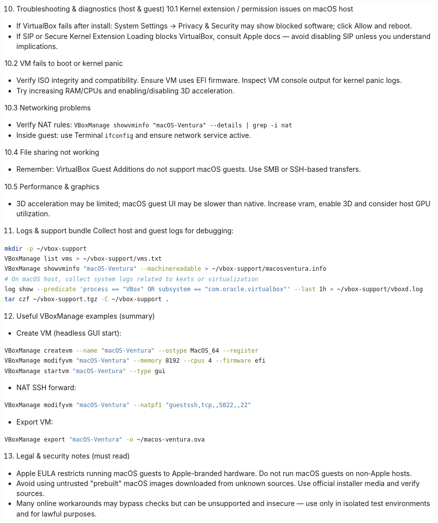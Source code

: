 10. Troubleshooting & diagnostics (host & guest)
10.1 Kernel extension / permission issues on macOS host
- If VirtualBox fails after install: System Settings → Privacy & Security may show blocked software; click Allow and reboot.  
- If SIP or Secure Kernel Extension Loading blocks VirtualBox, consult Apple docs — avoid disabling SIP unless you understand implications.

10.2 VM fails to boot or kernel panic
- Verify ISO integrity and compatibility. Ensure VM uses EFI firmware. Inspect VM console output for kernel panic logs.  
- Try increasing RAM/CPUs and enabling/disabling 3D acceleration.

10.3 Networking problems
- Verify NAT rules: `VBoxManage showvminfo "macOS-Ventura" --details | grep -i nat`  
- Inside guest: use Terminal `ifconfig` and ensure network service active.

10.4 File sharing not working
- Remember: VirtualBox Guest Additions do not support macOS guests. Use SMB or SSH-based transfers.

10.5 Performance & graphics
- 3D acceleration may be limited; macOS guest UI may be slower than native. Increase vram, enable 3D and consider host GPU utilization.

11. Logs & support bundle
Collect host and guest logs for debugging:
```bash
mkdir -p ~/vbox-support
VBoxManage list vms > ~/vbox-support/vms.txt
VBoxManage showvminfo "macOS-Ventura" --machinereadable > ~/vbox-support/macosventura.info
# On macOS host, collect system logs related to kexts or virtualization
log show --predicate 'process == "VBox" OR subsystem == "com.oracle.virtualbox"' --last 1h > ~/vbox-support/vboxd.log
tar czf ~/vbox-support.tgz -C ~/vbox-support .
```

12. Useful VBoxManage examples (summary)
- Create VM (headless GUI start):
```bash
VBoxManage createvm --name "macOS-Ventura" --ostype MacOS_64 --register
VBoxManage modifyvm "macOS-Ventura" --memory 8192 --cpus 4 --firmware efi
VBoxManage startvm "macOS-Ventura" --type gui
```
- NAT SSH forward:
```bash
VBoxManage modifyvm "macOS-Ventura" --natpf1 "guestssh,tcp,,5022,,22"
```
- Export VM:
```bash
VBoxManage export "macOS-Ventura" -o ~/macos-ventura.ova
```

13. Legal & security notes (must read)
- Apple EULA restricts running macOS guests to Apple-branded hardware. Do not run macOS guests on non‑Apple hosts.  
- Avoid using untrusted "prebuilt" macOS images downloaded from unknown sources. Use official installer media and verify sources.  
- Many online workarounds may bypass checks but can be unsupported and insecure — use only in isolated test environments and for lawful purposes.
